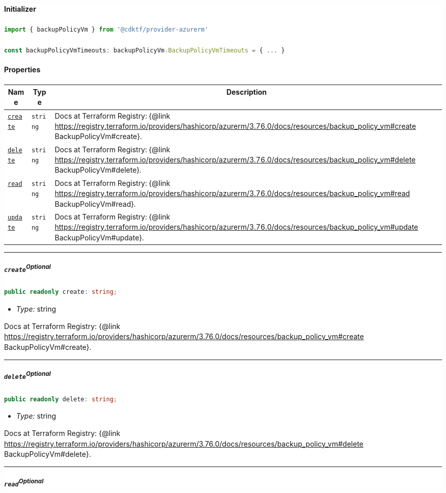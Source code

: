 #### Initializer <a name="Initializer" id="@cdktf/provider-azurerm.backupPolicyVm.BackupPolicyVmTimeouts.Initializer"></a>

```typescript
import { backupPolicyVm } from '@cdktf/provider-azurerm'

const backupPolicyVmTimeouts: backupPolicyVm.BackupPolicyVmTimeouts = { ... }
```

#### Properties <a name="Properties" id="Properties"></a>

| **Name** | **Type** | **Description** |
| --- | --- | --- |
| <code><a href="#@cdktf/provider-azurerm.backupPolicyVm.BackupPolicyVmTimeouts.property.create">create</a></code> | <code>string</code> | Docs at Terraform Registry: {@link https://registry.terraform.io/providers/hashicorp/azurerm/3.76.0/docs/resources/backup_policy_vm#create BackupPolicyVm#create}. |
| <code><a href="#@cdktf/provider-azurerm.backupPolicyVm.BackupPolicyVmTimeouts.property.delete">delete</a></code> | <code>string</code> | Docs at Terraform Registry: {@link https://registry.terraform.io/providers/hashicorp/azurerm/3.76.0/docs/resources/backup_policy_vm#delete BackupPolicyVm#delete}. |
| <code><a href="#@cdktf/provider-azurerm.backupPolicyVm.BackupPolicyVmTimeouts.property.read">read</a></code> | <code>string</code> | Docs at Terraform Registry: {@link https://registry.terraform.io/providers/hashicorp/azurerm/3.76.0/docs/resources/backup_policy_vm#read BackupPolicyVm#read}. |
| <code><a href="#@cdktf/provider-azurerm.backupPolicyVm.BackupPolicyVmTimeouts.property.update">update</a></code> | <code>string</code> | Docs at Terraform Registry: {@link https://registry.terraform.io/providers/hashicorp/azurerm/3.76.0/docs/resources/backup_policy_vm#update BackupPolicyVm#update}. |

---

##### `create`<sup>Optional</sup> <a name="create" id="@cdktf/provider-azurerm.backupPolicyVm.BackupPolicyVmTimeouts.property.create"></a>

```typescript
public readonly create: string;
```

- *Type:* string

Docs at Terraform Registry: {@link https://registry.terraform.io/providers/hashicorp/azurerm/3.76.0/docs/resources/backup_policy_vm#create BackupPolicyVm#create}.

---

##### `delete`<sup>Optional</sup> <a name="delete" id="@cdktf/provider-azurerm.backupPolicyVm.BackupPolicyVmTimeouts.property.delete"></a>

```typescript
public readonly delete: string;
```

- *Type:* string

Docs at Terraform Registry: {@link https://registry.terraform.io/providers/hashicorp/azurerm/3.76.0/docs/resources/backup_policy_vm#delete BackupPolicyVm#delete}.

---

##### `read`<sup>Optional</sup> <a name="read" id="@cdktf/provider-azurerm.backupPolicyVm.BackupPolicyVmTimeouts.property.read"></a>
